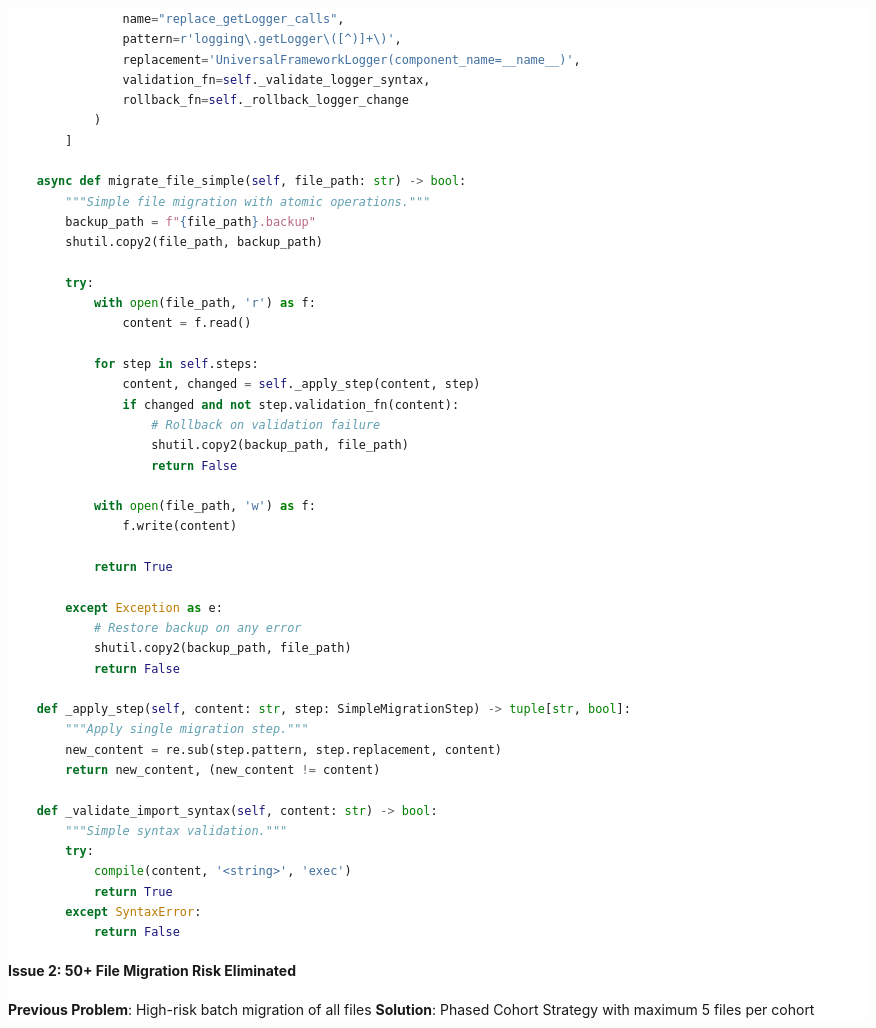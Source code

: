 ```python
                name="replace_getLogger_calls", 
                pattern=r'logging\.getLogger\([^)]+\)',
                replacement='UniversalFrameworkLogger(component_name=__name__)',
                validation_fn=self._validate_logger_syntax,
                rollback_fn=self._rollback_logger_change
            )
        ]
    
    async def migrate_file_simple(self, file_path: str) -> bool:
        """Simple file migration with atomic operations."""
        backup_path = f"{file_path}.backup"
        shutil.copy2(file_path, backup_path)
        
        try:
            with open(file_path, 'r') as f:
                content = f.read()
            
            for step in self.steps:
                content, changed = self._apply_step(content, step)
                if changed and not step.validation_fn(content):
                    # Rollback on validation failure
                    shutil.copy2(backup_path, file_path)
                    return False
            
            with open(file_path, 'w') as f:
                f.write(content)
            
            return True
            
        except Exception as e:
            # Restore backup on any error
            shutil.copy2(backup_path, file_path)
            return False
    
    def _apply_step(self, content: str, step: SimpleMigrationStep) -> tuple[str, bool]:
        """Apply single migration step."""
        new_content = re.sub(step.pattern, step.replacement, content)
        return new_content, (new_content != content)
    
    def _validate_import_syntax(self, content: str) -> bool:
        """Simple syntax validation."""
        try:
            compile(content, '<string>', 'exec')
            return True
        except SyntaxError:
            return False
```

#### **Issue 2: 50+ File Migration Risk Eliminated**
**Previous Problem**: High-risk batch migration of all files
**Solution**: Phased Cohort Strategy with maximum 5 files per cohort
